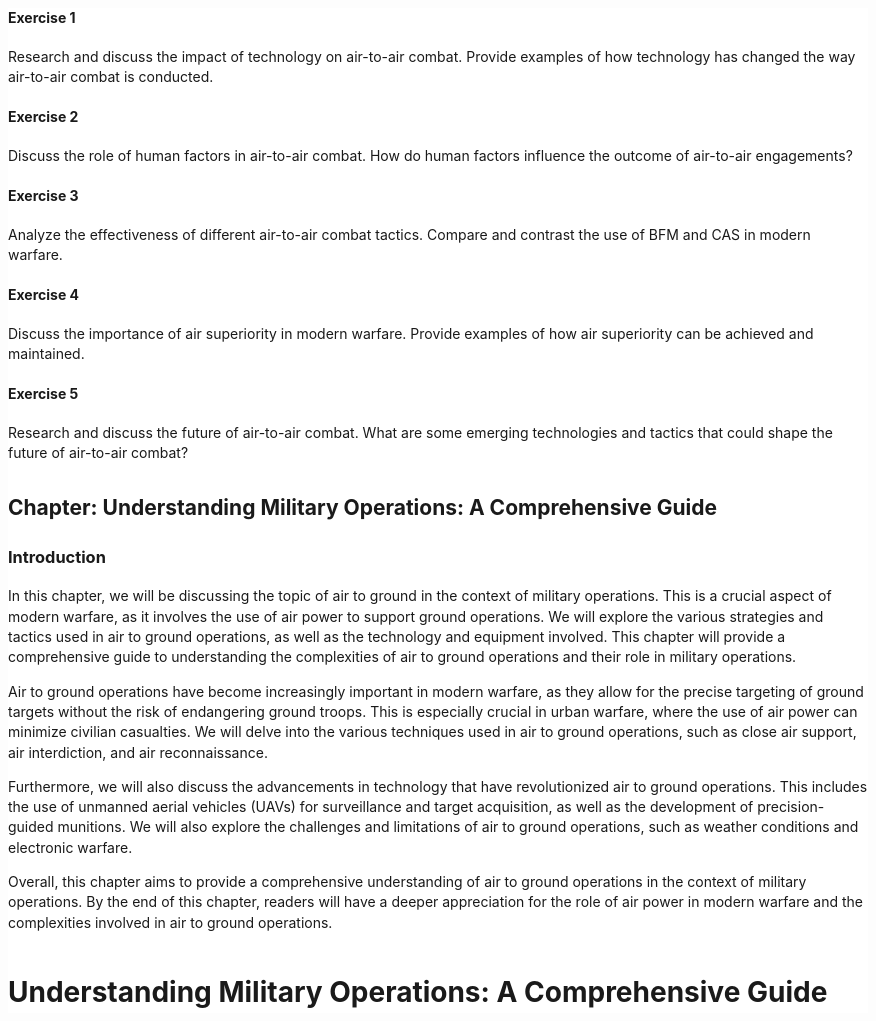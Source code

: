 #### Exercise 1
Research and discuss the impact of technology on air-to-air combat. Provide examples of how technology has changed the way air-to-air combat is conducted.

#### Exercise 2
Discuss the role of human factors in air-to-air combat. How do human factors influence the outcome of air-to-air engagements?

#### Exercise 3
Analyze the effectiveness of different air-to-air combat tactics. Compare and contrast the use of BFM and CAS in modern warfare.

#### Exercise 4
Discuss the importance of air superiority in modern warfare. Provide examples of how air superiority can be achieved and maintained.

#### Exercise 5
Research and discuss the future of air-to-air combat. What are some emerging technologies and tactics that could shape the future of air-to-air combat?


## Chapter: Understanding Military Operations: A Comprehensive Guide

### Introduction

In this chapter, we will be discussing the topic of air to ground in the context of military operations. This is a crucial aspect of modern warfare, as it involves the use of air power to support ground operations. We will explore the various strategies and tactics used in air to ground operations, as well as the technology and equipment involved. This chapter will provide a comprehensive guide to understanding the complexities of air to ground operations and their role in military operations.

Air to ground operations have become increasingly important in modern warfare, as they allow for the precise targeting of ground targets without the risk of endangering ground troops. This is especially crucial in urban warfare, where the use of air power can minimize civilian casualties. We will delve into the various techniques used in air to ground operations, such as close air support, air interdiction, and air reconnaissance.

Furthermore, we will also discuss the advancements in technology that have revolutionized air to ground operations. This includes the use of unmanned aerial vehicles (UAVs) for surveillance and target acquisition, as well as the development of precision-guided munitions. We will also explore the challenges and limitations of air to ground operations, such as weather conditions and electronic warfare.

Overall, this chapter aims to provide a comprehensive understanding of air to ground operations in the context of military operations. By the end of this chapter, readers will have a deeper appreciation for the role of air power in modern warfare and the complexities involved in air to ground operations. 


# Understanding Military Operations: A Comprehensive Guide
